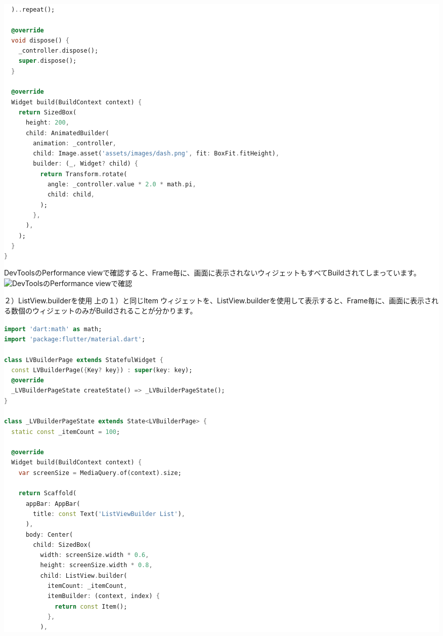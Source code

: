 ```dart
  )..repeat();

  @override
  void dispose() {
    _controller.dispose();
    super.dispose();
  }

  @override
  Widget build(BuildContext context) {
    return SizedBox(
      height: 200,
      child: AnimatedBuilder(
        animation: _controller,
        child: Image.asset('assets/images/dash.png', fit: BoxFit.fitHeight),
        builder: (_, Widget? child) {
          return Transform.rotate(
            angle: _controller.value * 2.0 * math.pi,
            child: child,
          );
        },
      ),
    );
  }
}
```

DevToolsのPerformance viewで確認すると、Frame毎に、画面に表示されないウィジェットもすべてBuildされてしまっています。
<img src="/images/2022/20220525a/build_100loop.gif" alt="DevToolsのPerformance viewで確認" width="1200" height="442" loading="lazy">

２）ListView.builderを使用
上の１）と同じItem ウィジェットを、ListView.builderを使用して表示すると、Frame毎に、画面に表示される数個のウィジェットのみがBuildされることが分かります。

```dart
import 'dart:math' as math;
import 'package:flutter/material.dart';

class LVBuilderPage extends StatefulWidget {
  const LVBuilderPage({Key? key}) : super(key: key);
  @override
  _LVBuilderPageState createState() => _LVBuilderPageState();
}

class _LVBuilderPageState extends State<LVBuilderPage> {
  static const _itemCount = 100;

  @override
  Widget build(BuildContext context) {
    var screenSize = MediaQuery.of(context).size;

    return Scaffold(
      appBar: AppBar(
        title: const Text('ListViewBuilder List'),
      ),
      body: Center(
        child: SizedBox(
          width: screenSize.width * 0.6,
          height: screenSize.width * 0.8,
          child: ListView.builder(
            itemCount: _itemCount,
            itemBuilder: (context, index) {
              return const Item();
            },
          ),
```